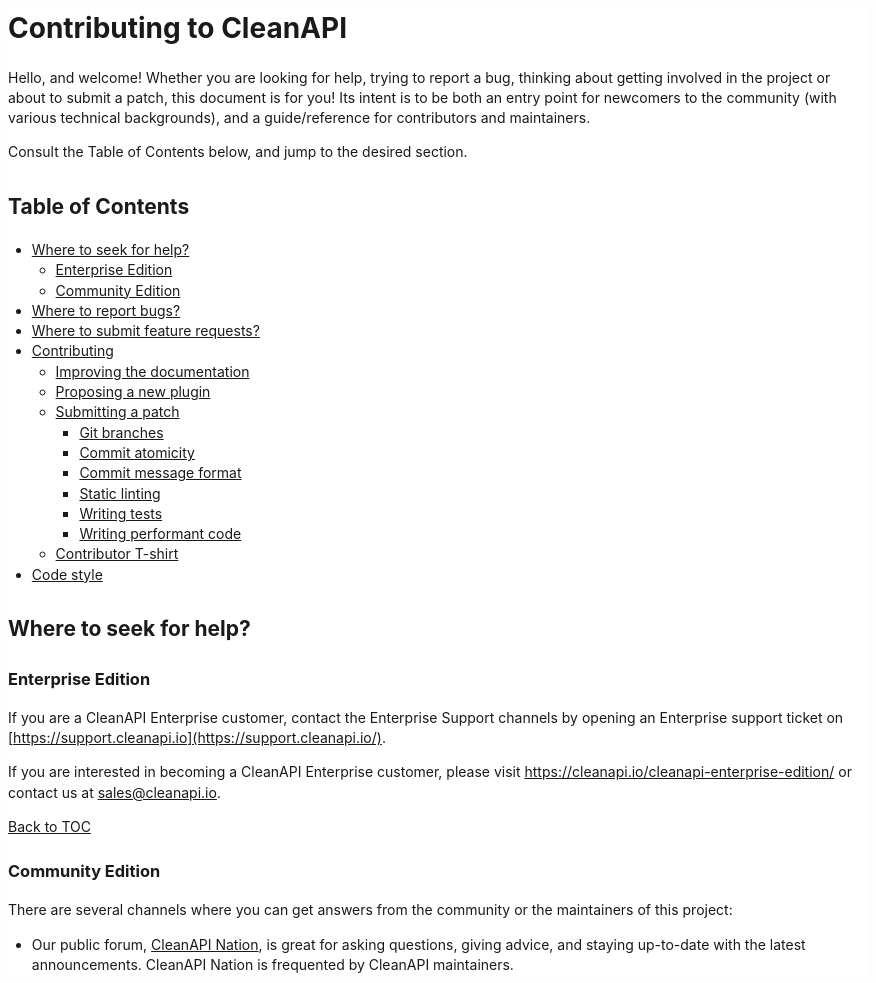 # Contributing to CleanAPI

Hello, and welcome! Whether you are looking for help, trying to report a bug,
thinking about getting involved in the project or about to submit a patch, this
document is for you! Its intent is to be both an entry point for newcomers to
the community (with various technical backgrounds), and a guide/reference for
contributors and maintainers.

Consult the Table of Contents below, and jump to the desired section.

## Table of Contents

- [Where to seek for help?](#where-to-seek-for-help)
  - [Enterprise Edition](#enterprise-edition)
  - [Community Edition](#community-edition)
- [Where to report bugs?](#where-to-report-bugs)
- [Where to submit feature requests?](#where-to-submit-feature-requests)
- [Contributing](#contributing)
  - [Improving the documentation](#improving-the-documentation)
  - [Proposing a new plugin](#proposing-a-new-plugin)
  - [Submitting a patch](#submitting-a-patch)
    - [Git branches](#git-branches)
    - [Commit atomicity](#commit-atomicity)
    - [Commit message format](#commit-message-format)
    - [Static linting](#static-linting)
    - [Writing tests](#writing-tests)
    - [Writing performant code](#writing-performant-code)
  - [Contributor T-shirt](#contributor-t-shirt)
- [Code style](#code-style)

## Where to seek for help?

### Enterprise Edition

If you are a CleanAPI Enterprise customer, contact the Enterprise Support channels
by opening an Enterprise support ticket on
[https://support.cleanapi.io](https://support.cleanapi.io/).

If you are interested in becoming a CleanAPI Enterprise customer, please visit
https://cleanapi.io/cleanapi-enterprise-edition/ or contact us at
[sales@cleanapi.io](mailto:sales@cleanapi.io).

[Back to TOC](#table-of-contents)

### Community Edition

There are several channels where you can get answers from the community
or the maintainers of this project:

- Our public forum, [CleanAPI Nation](https://discuss.cleanapi.io), is great for
  asking questions, giving advice, and staying up-to-date with the latest
  announcements. CleanAPI Nation is frequented by CleanAPI maintainers.
